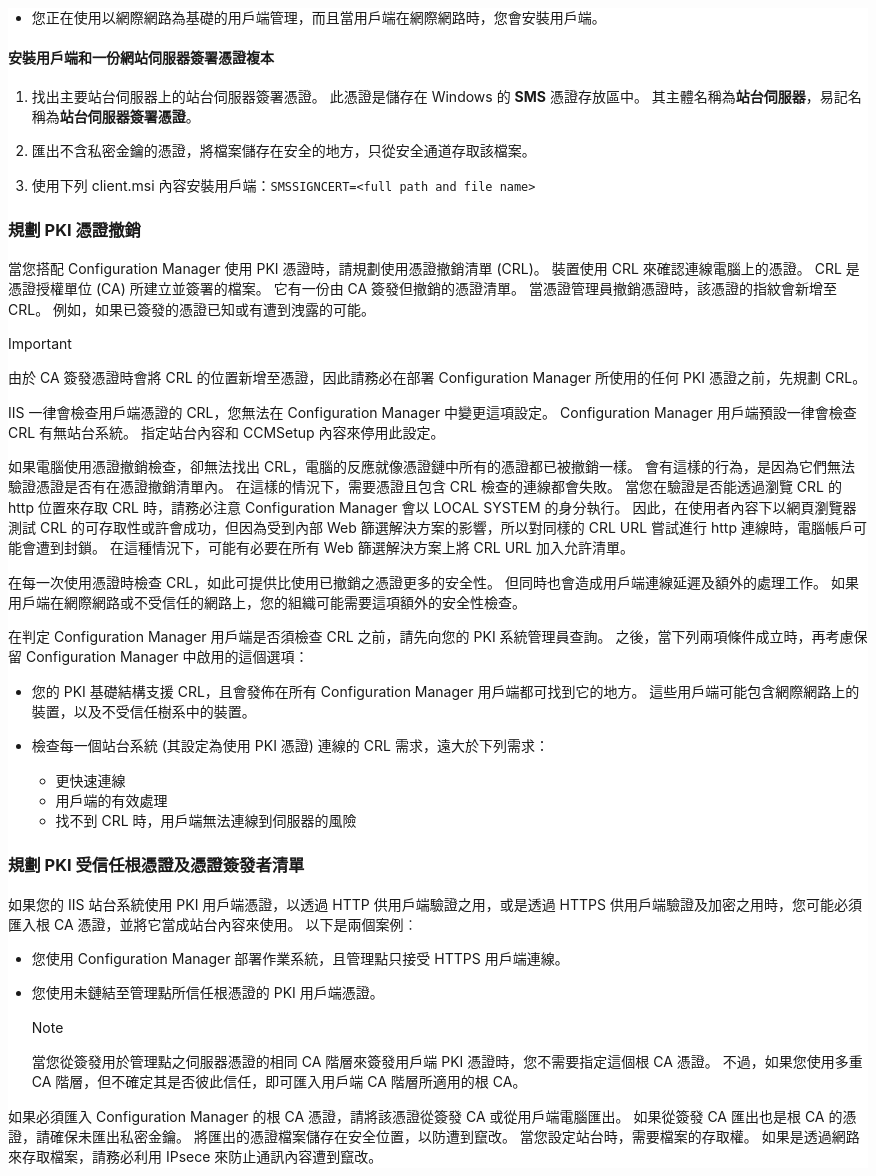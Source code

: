 - 您正在使用以網際網路為基礎的用戶端管理，而且當用戶端在網際網路時，您會安裝用戶端。  

#### <a name="to-install-clients-with-a-copy-of-the-site-server-signing-certificate"></a>安裝用戶端和一份網站伺服器簽署憑證複本  

1.  找出主要站台伺服器上的站台伺服器簽署憑證。 此憑證是儲存在 Windows 的 **SMS** 憑證存放區中。 其主體名稱為**站台伺服器**，易記名稱為**站台伺服器簽署憑證**。  

2.  匯出不含私密金鑰的憑證，將檔案儲存在安全的地方，只從安全通道存取該檔案。  

3.  使用下列 client.msi 內容安裝用戶端：`SMSSIGNCERT=<full path and file name>`  


###  <a name="plan-for-pki-certificate-revocation"></a><a name="BKMK_PlanningForCRLs"></a> 規劃 PKI 憑證撤銷  

當您搭配 Configuration Manager 使用 PKI 憑證時，請規劃使用憑證撤銷清單 (CRL)。 裝置使用 CRL 來確認連線電腦上的憑證。 CRL 是憑證授權單位 (CA) 所建立並簽署的檔案。 它有一份由 CA 簽發但撤銷的憑證清單。 當憑證管理員撤銷憑證時，該憑證的指紋會新增至 CRL。 例如，如果已簽發的憑證已知或有遭到洩露的可能。

> [!IMPORTANT]  
> 由於 CA 簽發憑證時會將 CRL 的位置新增至憑證，因此請務必在部署 Configuration Manager 所使用的任何 PKI 憑證之前，先規劃 CRL。  

IIS 一律會檢查用戶端憑證的 CRL，您無法在 Configuration Manager 中變更這項設定。 Configuration Manager 用戶端預設一律會檢查 CRL 有無站台系統。 指定站台內容和 CCMSetup 內容來停用此設定。  

如果電腦使用憑證撤銷檢查，卻無法找出 CRL，電腦的反應就像憑證鏈中所有的憑證都已被撤銷一樣。 會有這樣的行為，是因為它們無法驗證憑證是否有在憑證撤銷清單內。 在這樣的情況下，需要憑證且包含 CRL 檢查的連線都會失敗。 當您在驗證是否能透過瀏覽 CRL 的 http 位置來存取 CRL 時，請務必注意 Configuration Manager 會以 LOCAL SYSTEM 的身分執行。 因此，在使用者內容下以網頁瀏覽器測試 CRL 的可存取性或許會成功，但因為受到內部 Web 篩選解決方案的影響，所以對同樣的 CRL URL 嘗試進行 http 連線時，電腦帳戶可能會遭到封鎖。 在這種情況下，可能有必要在所有 Web 篩選解決方案上將 CRL URL 加入允許清單。

在每一次使用憑證時檢查 CRL，如此可提供比使用已撤銷之憑證更多的安全性。 但同時也會造成用戶端連線延遲及額外的處理工作。 如果用戶端在網際網路或不受信任的網路上，您的組織可能需要這項額外的安全性檢查。  

在判定 Configuration Manager 用戶端是否須檢查 CRL 之前，請先向您的 PKI 系統管理員查詢。 之後，當下列兩項條件成立時，再考慮保留 Configuration Manager 中啟用的這個選項：  

- 您的 PKI 基礎結構支援 CRL，且會發佈在所有 Configuration Manager 用戶端都可找到它的地方。 這些用戶端可能包含網際網路上的裝置，以及不受信任樹系中的裝置。  

- 檢查每一個站台系統 (其設定為使用 PKI 憑證) 連線的 CRL 需求，遠大於下列需求：  
  - 更快速連線  
  - 用戶端的有效處理  
  - 找不到 CRL 時，用戶端無法連線到伺服器的風險  


###  <a name="plan-for-the-pki-trusted-root-certificates-and-the-certificate-issuers-list"></a><a name="BKMK_PlanningForRootCAs"></a> 規劃 PKI 受信任根憑證及憑證簽發者清單  

如果您的 IIS 站台系統使用 PKI 用戶端憑證，以透過 HTTP 供用戶端驗證之用，或是透過 HTTPS 供用戶端驗證及加密之用時，您可能必須匯入根 CA 憑證，並將它當成站台內容來使用。 以下是兩個案例︰  

- 您使用 Configuration Manager 部署作業系統，且管理點只接受 HTTPS 用戶端連線。  

- 您使用未鏈結至管理點所信任根憑證的 PKI 用戶端憑證。  

  > [!NOTE]  
  > 當您從簽發用於管理點之伺服器憑證的相同 CA 階層來簽發用戶端 PKI 憑證時，您不需要指定這個根 CA 憑證。 不過，如果您使用多重 CA 階層，但不確定其是否彼此信任，即可匯入用戶端 CA 階層所適用的根 CA。  

如果必須匯入 Configuration Manager 的根 CA 憑證，請將該憑證從簽發 CA 或從用戶端電腦匯出。 如果從簽發 CA 匯出也是根 CA 的憑證，請確保未匯出私密金鑰。 將匯出的憑證檔案儲存在安全位置，以防遭到竄改。 當您設定站台時，需要檔案的存取權。 如果是透過網路來存取檔案，請務必利用 IPsece 來防止通訊內容遭到竄改。  
